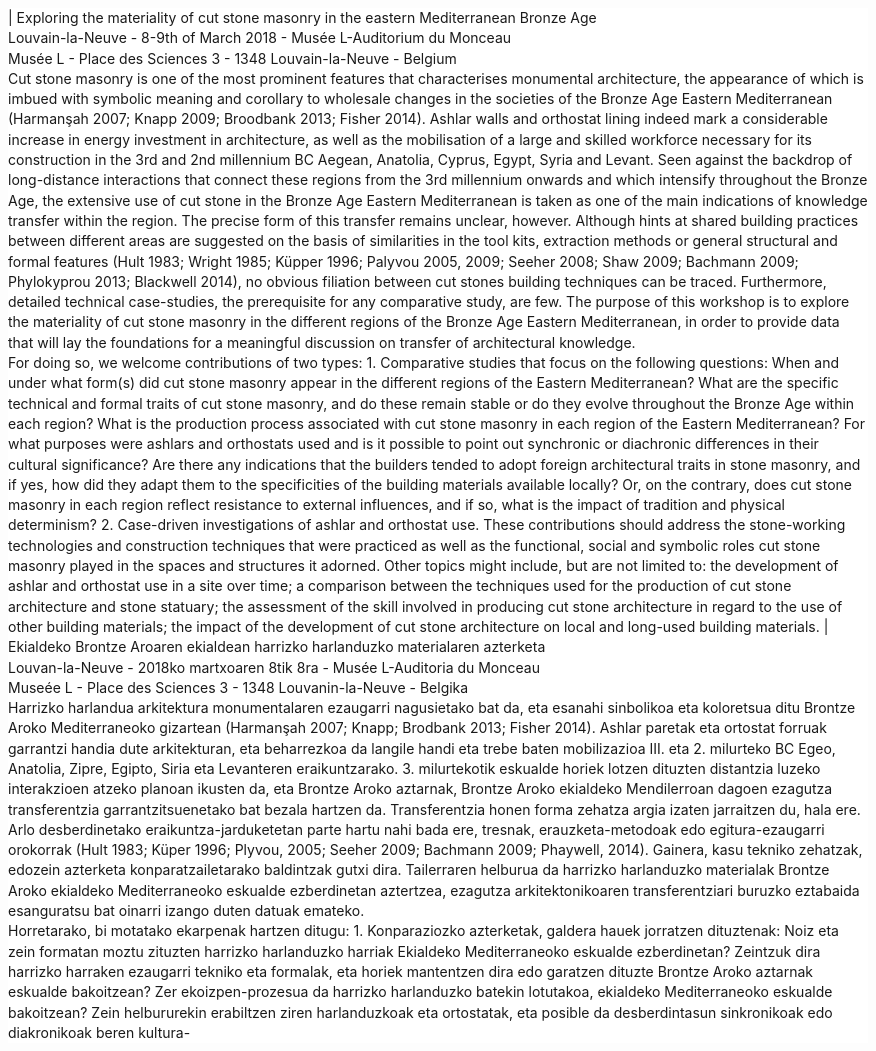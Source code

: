| Exploring the materiality of cut stone masonry in the eastern Mediterranean Bronze Age<br/>Louvain-la-Neuve - 8-9th of March 2018 - Musée L-Auditorium du Monceau<br/>Musée L - Place des Sciences 3 - 1348 Louvain-la-Neuve - Belgium<br/>Cut stone masonry is one of the most prominent features that characterises monumental architecture, the appearance of which is imbued with symbolic meaning and corollary to wholesale changes in the societies of the Bronze Age Eastern Mediterranean (Harmanşah 2007; Knapp 2009; Broodbank 2013; Fisher 2014). Ashlar walls and orthostat lining indeed mark a considerable increase in energy investment in architecture, as well as the mobilisation of a large and skilled workforce necessary for its construction in the 3rd and 2nd millennium BC Aegean, Anatolia, Cyprus, Egypt, Syria and Levant. Seen against the backdrop of long-distance interactions that connect these regions from the 3rd millennium onwards and which intensify throughout the Bronze Age, the extensive use of cut stone in the Bronze Age Eastern Mediterranean is taken as one of the main indications of knowledge transfer within the region. The precise form of this transfer remains unclear, however. Although hints at shared building practices between different areas are suggested on the basis of similarities in the tool kits, extraction methods or general structural and formal features (Hult 1983; Wright 1985; Küpper 1996; Palyvou 2005, 2009; Seeher 2008; Shaw 2009; Bachmann 2009; Phylokyprou 2013; Blackwell 2014), no obvious filiation between cut stones building techniques can be traced. Furthermore, detailed technical case-studies, the prerequisite for any comparative study, are few. The purpose of this workshop is to explore the materiality of cut stone masonry in the different regions of the Bronze Age Eastern Mediterranean, in order to provide data that will lay the foundations for a meaningful discussion on transfer of architectural knowledge.<br/>For doing so, we welcome contributions of two types: 1. Comparative studies that focus on the following questions: When and under what form(s) did cut stone masonry appear in the different regions of the Eastern Mediterranean? What are the specific technical and formal traits of cut stone masonry, and do these remain stable or do they evolve throughout the Bronze Age within each region? What is the production process associated with cut stone masonry in each region of the Eastern Mediterranean? For what purposes were ashlars and orthostats used and is it possible to point out synchronic or diachronic differences in their cultural significance? Are there any indications that the builders tended to adopt foreign architectural traits in stone masonry, and if yes, how did they adapt them to the specificities of the building materials available locally? Or, on the contrary, does cut stone masonry in each region reflect resistance to external influences, and if so, what is the impact of tradition and physical determinism? 2. Case-driven investigations of ashlar and orthostat use. These contributions should address the stone-working technologies and construction techniques that were practiced as well as the functional, social and symbolic roles cut stone masonry played in the spaces and structures it adorned. Other topics might include, but are not limited to: the development of ashlar and orthostat use in a site over time; a comparison between the techniques used for the production of cut stone architecture and stone statuary; the assessment of the skill involved in producing cut stone architecture in regard to the use of other building materials; the impact of the development of cut stone architecture on local and long-used building materials. | Ekialdeko Brontze Aroaren ekialdean harrizko harlanduzko materialaren azterketa<br/>Louvan-la-Neuve - 2018ko martxoaren 8tik 8ra - Musée L-Auditoria du Monceau<br/>Museée L - Place des Sciences 3 - 1348 Louvanin-la-Neuve - Belgika<br/>Harrizko harlandua arkitektura monumentalaren ezaugarri nagusietako bat da, eta esanahi sinbolikoa eta koloretsua ditu Brontze Aroko Mediterraneoko gizartean (Harmanşah 2007; Knapp; Brodbank 2013; Fisher 2014). Ashlar paretak eta ortostat forruak garrantzi handia dute arkitekturan, eta beharrezkoa da langile handi eta trebe baten mobilizazioa III. eta 2. milurteko BC Egeo, Anatolia, Zipre, Egipto, Siria eta Levanteren eraikuntzarako. 3. milurtekotik eskualde horiek lotzen dituzten distantzia luzeko interakzioen atzeko planoan ikusten da, eta Brontze Aroko aztarnak, Brontze Aroko ekialdeko Mendilerroan dagoen ezagutza transferentzia garrantzitsuenetako bat bezala hartzen da. Transferentzia honen forma zehatza argia izaten jarraitzen du, hala ere. Arlo desberdinetako eraikuntza-jarduketetan parte hartu nahi bada ere, tresnak, erauzketa-metodoak edo egitura-ezaugarri orokorrak (Hult 1983; Küper 1996; Plyvou, 2005; Seeher 2009; Bachmann 2009; Phaywell, 2014). Gainera, kasu tekniko zehatzak, edozein azterketa konparatzailetarako baldintzak gutxi dira. Tailerraren helburua da harrizko harlanduzko materialak Brontze Aroko ekialdeko Mediterraneoko eskualde ezberdinetan aztertzea, ezagutza arkitektonikoaren transferentziari buruzko eztabaida esanguratsu bat oinarri izango duten datuak emateko.<br/>Horretarako, bi motatako ekarpenak hartzen ditugu: 1. Konparaziozko azterketak, galdera hauek jorratzen dituztenak: Noiz eta zein formatan moztu zituzten harrizko harlanduzko harriak Ekialdeko Mediterraneoko eskualde ezberdinetan? Zeintzuk dira harrizko harraken ezaugarri tekniko eta formalak, eta horiek mantentzen dira edo garatzen dituzte Brontze Aroko aztarnak eskualde bakoitzean? Zer ekoizpen-prozesua da harrizko harlanduzko batekin lotutakoa, ekialdeko Mediterraneoko eskualde bakoitzean? Zein helbururekin erabiltzen ziren harlanduzkoak eta ortostatak, eta posible da desberdintasun sinkronikoak edo diakronikoak beren kultura-